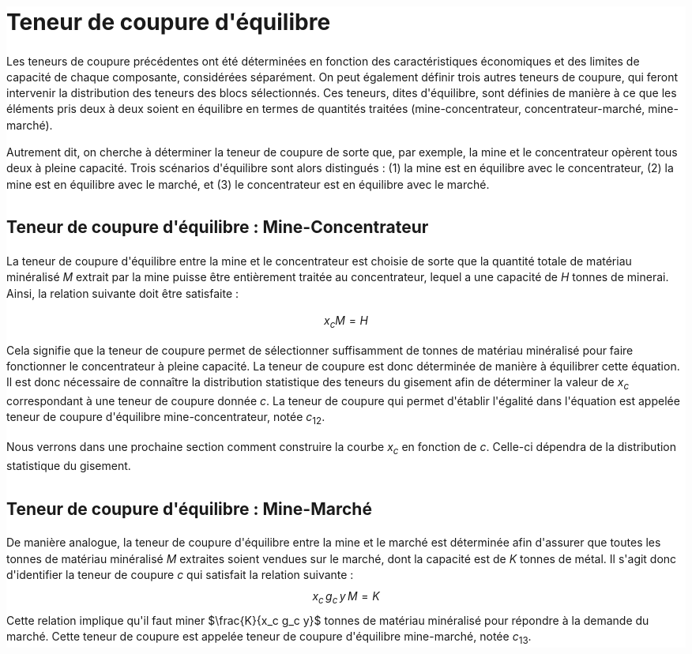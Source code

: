 # Teneur de coupure d'équilibre

Les teneurs de coupure précédentes ont été déterminées en fonction des
caractéristiques économiques et des limites de capacité de chaque
composante, considérées séparément. On peut également définir trois
autres teneurs de coupure, qui feront intervenir la distribution des
teneurs des blocs sélectionnés. Ces teneurs, dites d'équilibre, sont
définies de manière à ce que les éléments pris deux à deux soient en
équilibre en termes de quantités traitées (mine-concentrateur,
concentrateur-marché, mine-marché).

Autrement dit, on cherche à déterminer la teneur de coupure de sorte
que, par exemple, la mine et le concentrateur opèrent tous deux à pleine
capacité. Trois scénarios d'équilibre sont alors distingués : (1) la
mine est en équilibre avec le concentrateur, (2) la mine est en
équilibre avec le marché, et (3) le concentrateur est en équilibre avec
le marché.

## Teneur de coupure d'équilibre : Mine-Concentrateur

La teneur de coupure d'équilibre entre la mine et le concentrateur est
choisie de sorte que la quantité totale de matériau minéralisé $M$
extrait par la mine puisse être entièrement traitée au concentrateur,
lequel a une capacité de $H$ tonnes de minerai. Ainsi, la relation
suivante doit être satisfaite :

$$x_c M = H$$

Cela signifie que la teneur de coupure permet de sélectionner
suffisamment de tonnes de matériau minéralisé pour faire fonctionner le
concentrateur à pleine capacité. La teneur de coupure est donc
déterminée de manière à équilibrer cette équation. Il est donc
nécessaire de connaître la distribution statistique des teneurs du
gisement afin de déterminer la valeur de $x_c$ correspondant à une
teneur de coupure donnée $c$. La teneur de coupure qui permet d'établir
l'égalité dans l'équation est appelée teneur de coupure d'équilibre
mine-concentrateur, notée $c_{12}$.

Nous verrons dans une prochaine section comment construire la courbe
$x_c$ en fonction de $c$. Celle-ci dépendra de la distribution
statistique du gisement.

## Teneur de coupure d'équilibre : Mine-Marché

De manière analogue, la teneur de coupure d'équilibre entre la mine et
le marché est déterminée afin d'assurer que toutes les tonnes de
matériau minéralisé $M$ extraites soient vendues sur le marché, dont la
capacité est de $K$ tonnes de métal. Il s'agit donc d'identifier la
teneur de coupure $c$ qui satisfait la relation suivante :
$$x_c \, g_c \, y \, M = K$$ Cette relation implique qu'il faut miner
$\frac{K}{x_c g_c y}$ tonnes de matériau minéralisé pour répondre à la
demande du marché. Cette teneur de coupure est appelée teneur de coupure
d'équilibre mine-marché, notée $c_{13}$.
